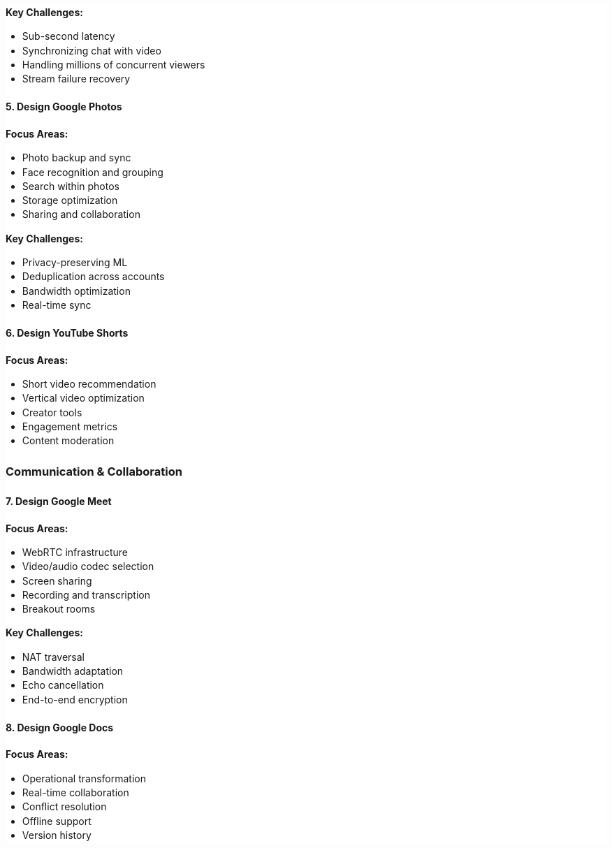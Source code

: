 **Key Challenges:**
- Sub-second latency
- Synchronizing chat with video
- Handling millions of concurrent viewers
- Stream failure recovery

#### 5. Design Google Photos
**Focus Areas:**
- Photo backup and sync
- Face recognition and grouping
- Search within photos
- Storage optimization
- Sharing and collaboration

**Key Challenges:**
- Privacy-preserving ML
- Deduplication across accounts
- Bandwidth optimization
- Real-time sync

#### 6. Design YouTube Shorts
**Focus Areas:**
- Short video recommendation
- Vertical video optimization
- Creator tools
- Engagement metrics
- Content moderation

### Communication & Collaboration

#### 7. Design Google Meet
**Focus Areas:**
- WebRTC infrastructure
- Video/audio codec selection
- Screen sharing
- Recording and transcription
- Breakout rooms

**Key Challenges:**
- NAT traversal
- Bandwidth adaptation
- Echo cancellation
- End-to-end encryption

#### 8. Design Google Docs
**Focus Areas:**
- Operational transformation
- Real-time collaboration
- Conflict resolution
- Offline support
- Version history
